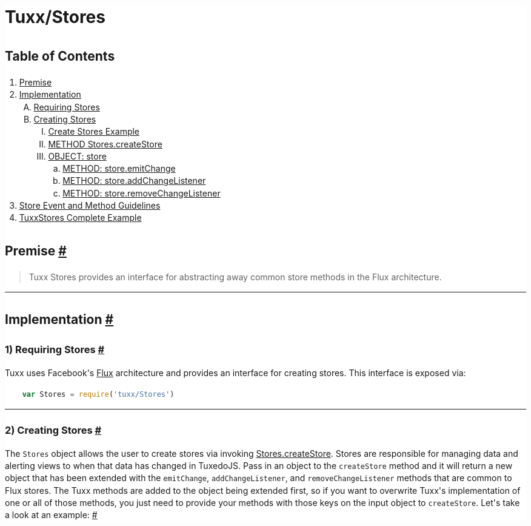 # Tuxx/Stores

## Table of Contents
<ol>
  <li><a href="#Premise">Premise</a></li>
  <li><a href="#Implementation">Implementation</a>
    <ol style="list-style-type:upper-alpha">
      <li><a href="#Requiring-Stores">Requiring Stores</a></li>
      <li><a href="#Creating-Stores">Creating Stores</a>
        <ol style="list-style-type:upper-roman">
          <li><a href="#create-store-example">Create Stores Example</a></li>
          <li><a href="#Stores-createStore">METHOD Stores.createStore</a></li>
          <li><a href="#store">OBJECT: store</a>
            <ol style="list-style-type:lower-alpha">
              <li><a href="#store-emitChange">METHOD: store.emitChange</a></li>
              <li><a href="#store-addChangeListener">METHOD: store.addChangeListener</a></li>
              <li><a href="#store-removeChangeListener">METHOD: store.removeChangeListener</a></li>
            </ol>
          </li>
        </ol>
      </li>
    </ol>
  </li>
  <li><a href="#store-event-and-method-guidelines">Store Event and Method Guidelines</li>
  <li><a href="#TuxxStores-Complete-Example">TuxxStores Complete Example</a></li>
</ol>

## <a id="Premise"></a>Premise [#](#Premise)
>Tuxx Stores provides an interface for abstracting away common store methods in the Flux architecture.

***

## <a id="Implementation"></a>Implementation [#](#Implementation)
### <a id="Requiring-Stores"></a>1) Requiring Stores [#](#Requiring-Stores)
Tuxx uses Facebook's [Flux](https://facebook.github.io/flux/) architecture and provides an interface for creating stores. This interface is exposed via:

```javascript
    var Stores = require('tuxx/Stores')
```

***

### <a id="Creating-Stores"></a>2) Creating Stores [#](#Creating-Stores)
The `Stores` object allows the user to create stores via invoking [Stores.createStore](#createStores). Stores are responsible for managing data and alerting views to when that data has changed in TuxedoJS. Pass in an object to the `createStore` method and it will return a new object that has been extended with the `emitChange`, `addChangeListener`, and `removeChangeListener` methods that are common to Flux stores. The Tuxx methods are added to the object being extended first, so if you want to overwrite Tuxx's implementation of one or all of those methods, you just need to provide your methods with those keys on the input object to `createStore`. Let's take a look at an example: [#](#create-store-example)
<a id="create-store-example"></a>
